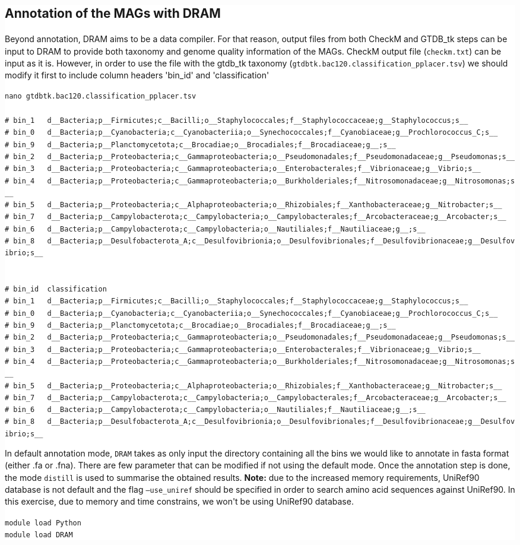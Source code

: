

## Annotation of the MAGs with DRAM 
Beyond annotation, DRAM aims to be a data compiler. For that reason, output files from both CheckM and GTDB_tk steps can be input to DRAM to provide both taxonomy and genome quality information of the MAGs. CheckM output file (`checkm.txt`) can be input as it is. However, in order to use the file with the gtdb_tk taxonomy (`gtdbtk.bac120.classification_pplacer.tsv`) we should modify it first to include column headers 'bin_id' and 'classification'

```
nano gtdbtk.bac120.classification_pplacer.tsv

# bin_1   d__Bacteria;p__Firmicutes;c__Bacilli;o__Staphylococcales;f__Staphylococcaceae;g__Staphylococcus;s__
# bin_0   d__Bacteria;p__Cyanobacteria;c__Cyanobacteriia;o__Synechococcales;f__Cyanobiaceae;g__Prochlorococcus_C;s__
# bin_9   d__Bacteria;p__Planctomycetota;c__Brocadiae;o__Brocadiales;f__Brocadiaceae;g__;s__
# bin_2   d__Bacteria;p__Proteobacteria;c__Gammaproteobacteria;o__Pseudomonadales;f__Pseudomonadaceae;g__Pseudomonas;s__
# bin_3   d__Bacteria;p__Proteobacteria;c__Gammaproteobacteria;o__Enterobacterales;f__Vibrionaceae;g__Vibrio;s__
# bin_4   d__Bacteria;p__Proteobacteria;c__Gammaproteobacteria;o__Burkholderiales;f__Nitrosomonadaceae;g__Nitrosomonas;s__
# bin_5   d__Bacteria;p__Proteobacteria;c__Alphaproteobacteria;o__Rhizobiales;f__Xanthobacteraceae;g__Nitrobacter;s__
# bin_7   d__Bacteria;p__Campylobacterota;c__Campylobacteria;o__Campylobacterales;f__Arcobacteraceae;g__Arcobacter;s__
# bin_6   d__Bacteria;p__Campylobacterota;c__Campylobacteria;o__Nautiliales;f__Nautiliaceae;g__;s__
# bin_8   d__Bacteria;p__Desulfobacterota_A;c__Desulfovibrionia;o__Desulfovibrionales;f__Desulfovibrionaceae;g__Desulfovibrio;s__


# bin_id  classification
# bin_1   d__Bacteria;p__Firmicutes;c__Bacilli;o__Staphylococcales;f__Staphylococcaceae;g__Staphylococcus;s__
# bin_0   d__Bacteria;p__Cyanobacteria;c__Cyanobacteriia;o__Synechococcales;f__Cyanobiaceae;g__Prochlorococcus_C;s__
# bin_9   d__Bacteria;p__Planctomycetota;c__Brocadiae;o__Brocadiales;f__Brocadiaceae;g__;s__
# bin_2   d__Bacteria;p__Proteobacteria;c__Gammaproteobacteria;o__Pseudomonadales;f__Pseudomonadaceae;g__Pseudomonas;s__
# bin_3   d__Bacteria;p__Proteobacteria;c__Gammaproteobacteria;o__Enterobacterales;f__Vibrionaceae;g__Vibrio;s__
# bin_4   d__Bacteria;p__Proteobacteria;c__Gammaproteobacteria;o__Burkholderiales;f__Nitrosomonadaceae;g__Nitrosomonas;s__
# bin_5   d__Bacteria;p__Proteobacteria;c__Alphaproteobacteria;o__Rhizobiales;f__Xanthobacteraceae;g__Nitrobacter;s__
# bin_7   d__Bacteria;p__Campylobacterota;c__Campylobacteria;o__Campylobacterales;f__Arcobacteraceae;g__Arcobacter;s__
# bin_6   d__Bacteria;p__Campylobacterota;c__Campylobacteria;o__Nautiliales;f__Nautiliaceae;g__;s__
# bin_8   d__Bacteria;p__Desulfobacterota_A;c__Desulfovibrionia;o__Desulfovibrionales;f__Desulfovibrionaceae;g__Desulfovibrio;s__

```
In default annotation mode, `DRAM` takes as only input the directory containing all the bins we would like to annotate in fasta format (either .fa or .fna). There are few parameter that can be modified if not using the default mode. Once the annotation step is done, the mode `distill` is used to summarise the obtained results. **Note:** due to the increased memory requirements, UniRef90 database is not default and the flag `–use_uniref` should be specified in order to search amino acid sequences against UniRef90. In this exercise, due to memory and time constrains, we won't be using UniRef90 database.
```
module load Python
module load DRAM

```